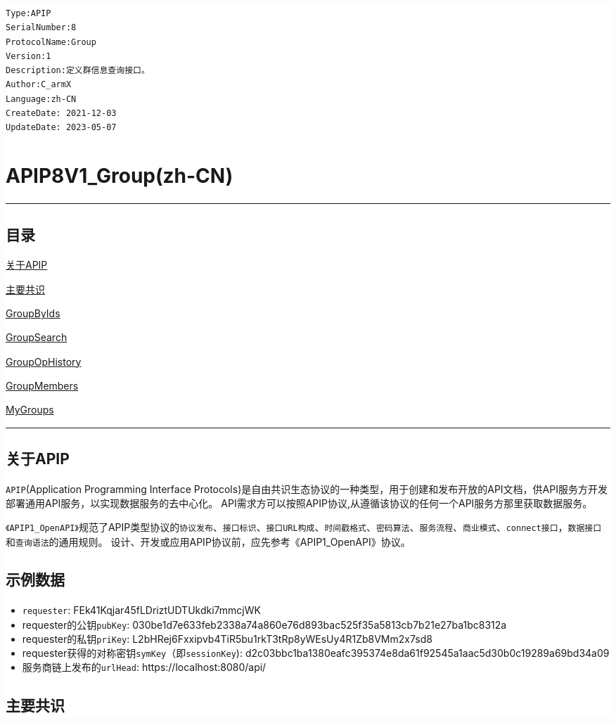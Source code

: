 ```
Type:APIP
SerialNumber:8
ProtocolName:Group
Version:1
Description:定义群信息查询接口。
Author:C_armX
Language:zh-CN
CreateDate: 2021-12-03
UpdateDate: 2023-05-07
```

# APIP8V1_Group(zh-CN)

---
## 目录

[关于APIP](#关于APIP)

[主要共识](#主要共识)

[GroupByIds](#GroupByIds)

[GroupSearch](#GroupSearch)

[GroupOpHistory](#GroupOpHistory)

[GroupMembers](#GroupMembers)

[MyGroups](#MyGroups)

---

## 关于APIP

`APIP`(Application Programming Interface Protocols)是自由共识生态协议的一种类型，用于创建和发布开放的API文档，供API服务方开发部署通用API服务，以实现数据服务的去中心化。
API需求方可以按照APIP协议,从遵循该协议的任何一个API服务方那里获取数据服务。

`《APIP1_OpenAPI》`规范了APIP类型协议的`协议发布`、`接口标识`、`接口URL构成`、`时间戳格式`、`密码算法`、`服务流程`、`商业模式`、`connect接口`，`数据接口`和`查询语法`的通用规则。
设计、开发或应用APIP协议前，应先参考《APIP1_OpenAPI》协议。

## 示例数据

  - `requester`: FEk41Kqjar45fLDriztUDTUkdki7mmcjWK
  - requester的公钥`pubKey`: 030be1d7e633feb2338a74a860e76d893bac525f35a5813cb7b21e27ba1bc8312a
  - requester的私钥`priKey`: L2bHRej6Fxxipvb4TiR5bu1rkT3tRp8yWEsUy4R1Zb8VMm2x7sd8
  - requester获得的对称密钥`symKey`（即`sessionKey`): d2c03bbc1ba1380eafc395374e8da61f92545a1aac5d30b0c19289a69bd34a09
  - 服务商链上发布的`urlHead`: https://localhost:8080/api/

## 主要共识
